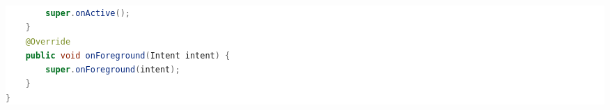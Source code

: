 ```java
        super.onActive();
    }
    @Override
    public void onForeground(Intent intent) {
        super.onForeground(intent);
    }
}
```
